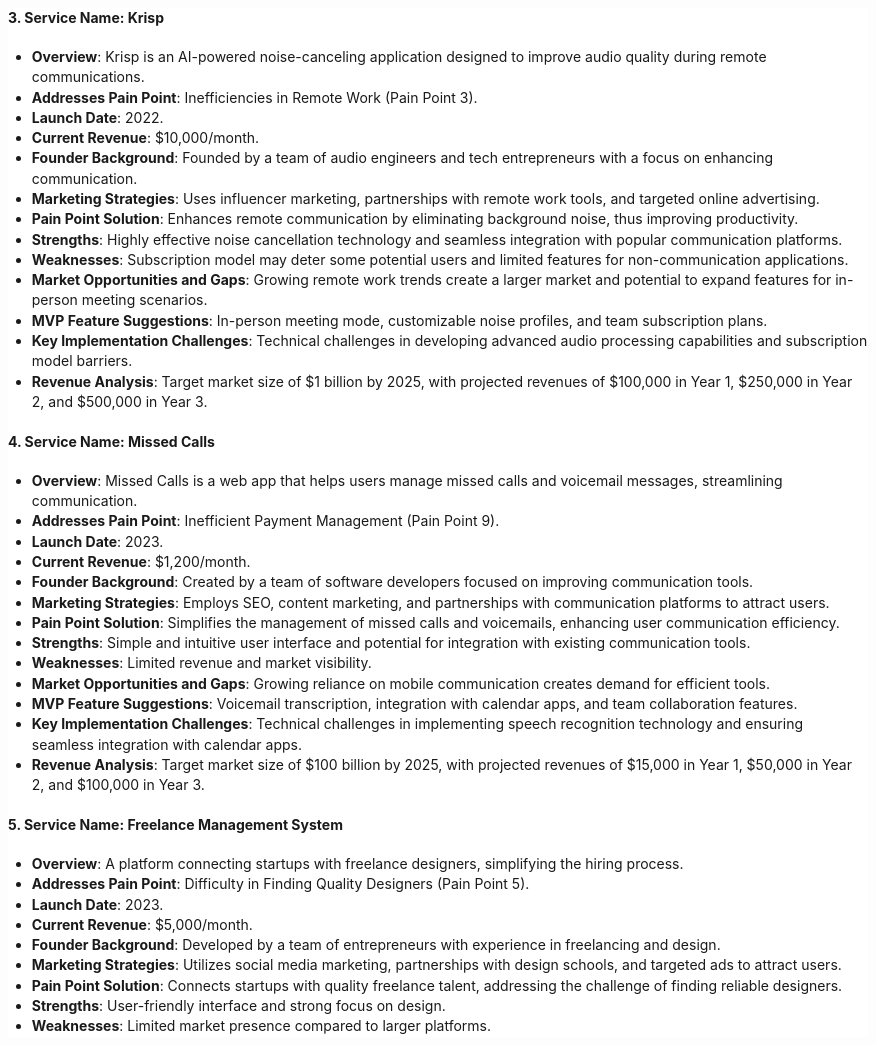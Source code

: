 #### 3. **Service Name**: Krisp
- **Overview**: Krisp is an AI-powered noise-canceling application designed to improve audio quality during remote communications.
- **Addresses Pain Point**: Inefficiencies in Remote Work (Pain Point 3).
- **Launch Date**: 2022.
- **Current Revenue**: $10,000/month.
- **Founder Background**: Founded by a team of audio engineers and tech entrepreneurs with a focus on enhancing communication.
- **Marketing Strategies**: Uses influencer marketing, partnerships with remote work tools, and targeted online advertising.
- **Pain Point Solution**: Enhances remote communication by eliminating background noise, thus improving productivity.
- **Strengths**: Highly effective noise cancellation technology and seamless integration with popular communication platforms.
- **Weaknesses**: Subscription model may deter some potential users and limited features for non-communication applications.
- **Market Opportunities and Gaps**: Growing remote work trends create a larger market and potential to expand features for in-person meeting scenarios.
- **MVP Feature Suggestions**: In-person meeting mode, customizable noise profiles, and team subscription plans.
- **Key Implementation Challenges**: Technical challenges in developing advanced audio processing capabilities and subscription model barriers.
- **Revenue Analysis**: Target market size of $1 billion by 2025, with projected revenues of $100,000 in Year 1, $250,000 in Year 2, and $500,000 in Year 3.

#### 4. **Service Name**: Missed Calls
- **Overview**: Missed Calls is a web app that helps users manage missed calls and voicemail messages, streamlining communication.
- **Addresses Pain Point**: Inefficient Payment Management (Pain Point 9).
- **Launch Date**: 2023.
- **Current Revenue**: $1,200/month.
- **Founder Background**: Created by a team of software developers focused on improving communication tools.
- **Marketing Strategies**: Employs SEO, content marketing, and partnerships with communication platforms to attract users.
- **Pain Point Solution**: Simplifies the management of missed calls and voicemails, enhancing user communication efficiency.
- **Strengths**: Simple and intuitive user interface and potential for integration with existing communication tools.
- **Weaknesses**: Limited revenue and market visibility.
- **Market Opportunities and Gaps**: Growing reliance on mobile communication creates demand for efficient tools.
- **MVP Feature Suggestions**: Voicemail transcription, integration with calendar apps, and team collaboration features.
- **Key Implementation Challenges**: Technical challenges in implementing speech recognition technology and ensuring seamless integration with calendar apps.
- **Revenue Analysis**: Target market size of $100 billion by 2025, with projected revenues of $15,000 in Year 1, $50,000 in Year 2, and $100,000 in Year 3.

#### 5. **Service Name**: Freelance Management System
- **Overview**: A platform connecting startups with freelance designers, simplifying the hiring process.
- **Addresses Pain Point**: Difficulty in Finding Quality Designers (Pain Point 5).
- **Launch Date**: 2023.
- **Current Revenue**: $5,000/month.
- **Founder Background**: Developed by a team of entrepreneurs with experience in freelancing and design.
- **Marketing Strategies**: Utilizes social media marketing, partnerships with design schools, and targeted ads to attract users.
- **Pain Point Solution**: Connects startups with quality freelance talent, addressing the challenge of finding reliable designers.
- **Strengths**: User-friendly interface and strong focus on design.
- **Weaknesses**: Limited market presence compared to larger platforms.